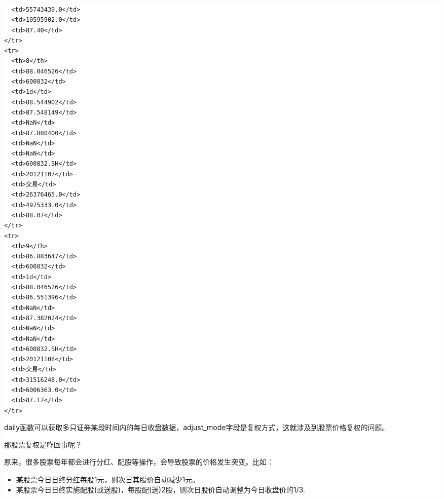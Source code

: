       <td>55743439.0</td>
      <td>10595902.0</td>
      <td>87.40</td>
    </tr>
    <tr>
      <th>8</th>
      <td>88.046526</td>
      <td>600832</td>
      <td>1d</td>
      <td>88.544902</td>
      <td>87.548149</td>
      <td>NaN</td>
      <td>87.880400</td>
      <td>NaN</td>
      <td>NaN</td>
      <td>600832.SH</td>
      <td>20121107</td>
      <td>交易</td>
      <td>26376465.0</td>
      <td>4975333.0</td>
      <td>88.07</td>
    </tr>
    <tr>
      <th>9</th>
      <td>86.883647</td>
      <td>600832</td>
      <td>1d</td>
      <td>88.046526</td>
      <td>86.551396</td>
      <td>NaN</td>
      <td>87.382024</td>
      <td>NaN</td>
      <td>NaN</td>
      <td>600832.SH</td>
      <td>20121108</td>
      <td>交易</td>
      <td>31516248.0</td>
      <td>6006363.0</td>
      <td>87.17</td>
    </tr>
  </tbody>
</table>
</div>



daily函数可以获取多只证券某段时间内的每日收盘数据，adjust_mode字段是复权方式，这就涉及到股票价格复权的问题。

那股票复权是咋回事呢？

原来，很多股票每年都会进行分红、配股等操作，会导致股票的价格发生突变。比如：

+ 某股票今日日终分红每股1元，则次日其股价自动减少1元。
+ 某股票今日日终实施配股(或送股)，每股配(送)2股，则次日股价自动调整为今日收盘价的1/3.
